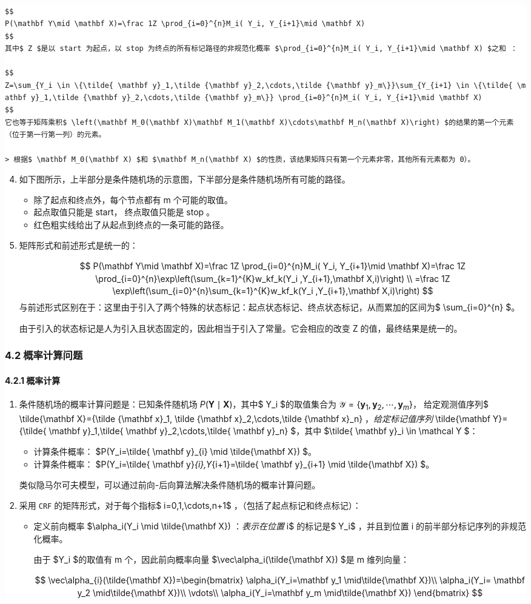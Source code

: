     $$
    P(\mathbf Y\mid \mathbf X)=\frac 1Z \prod_{i=0}^{n}M_i( Y_i, Y_{i+1}\mid \mathbf X)
    $$
    其中$ Z $是以 start 为起点，以 stop 为终点的所有标记路径的非规范化概率 $\prod_{i=0}^{n}M_i( Y_i, Y_{i+1}\mid \mathbf X) $之和 ：

    $$
    Z=\sum_{Y_i \in \{\tilde{ \mathbf y}_1,\tilde {\mathbf y}_2,\cdots,\tilde {\mathbf y}_m\}}\sum_{Y_{i+1} \in \{\tilde{ \mathbf y}_1,\tilde {\mathbf y}_2,\cdots,\tilde {\mathbf y}_m\}} \prod_{i=0}^{n}M_i( Y_i, Y_{i+1}\mid \mathbf X)
    $$
    它也等于矩阵乘积$ \left(\mathbf M_0(\mathbf X)\mathbf M_1(\mathbf X)\cdots\mathbf M_n(\mathbf X)\right) $的结果的第一个元素（位于第一行第一列）的元素。

    > 根据$ \mathbf M_0(\mathbf X) $和 $\mathbf M_n(\mathbf X) $的性质，该结果矩阵只有第一个元素非零，其他所有元素都为 0）。

4. 如下图所示，上半部分是条件随机场的示意图，下半部分是条件随机场所有可能的路径。

    *   除了起点和终点外，每个节点都有 m 个可能的取值。
    *   起点取值只能是 start， 终点取值只能是 stop 。
    *   红色粗实线给出了从起点到终点的一条可能的路径。

    

    

5. 矩阵形式和前述形式是统一的：

    $$
    P(\mathbf Y\mid \mathbf X)=\frac 1Z \prod_{i=0}^{n}M_i( Y_i, Y_{i+1}\mid \mathbf X)=\frac 1Z \prod_{i=0}^{n}\exp\left(\sum_{k=1}^{K}w_kf_k(Y_i ,Y_{i+1},\mathbf X,i)\right) \\ =\frac 1Z \exp\left(\sum_{i=0}^{n}\sum_{k=1}^{K}w_kf_k(Y_i ,Y_{i+1},\mathbf X,i)\right)
    $$
    与前述形式区别在于：这里由于引入了两个特殊的状态标记：起点状态标记、终点状态标记，从而累加的区间为$ \sum_{i=0}^{n} $。

    由于引入的状态标记是人为引入且状态固定的，因此相当于引入了常量。它会相应的改变 Z 的值，最终结果是统一的。


### 4.2 概率计算问题

#### 4.2.1 概率计算

1. 条件随机场的概率计算问题是：已知条件随机场 $P(\mathbf Y\mid \mathbf X)$，其中$ Y_i $的取值集合为 $\mathcal Y = \{ \mathbf y_1, \mathbf y_2,\cdots,\mathbf y_m\}$， 给定观测值序列$ \tilde{\mathbf X}=\{\tilde {\mathbf x}_1, \tilde {\mathbf x}_2,\cdots,\tilde {\mathbf x}_n\} $， 给定标记值序列$ \tilde{\mathbf Y}=\{\tilde{ \mathbf y}_1,\tilde{ \mathbf y}_2,\cdots,\tilde{ \mathbf y}_n\} $，其中 $\tilde{ \mathbf y}_i \in \mathcal Y $：

    *   计算条件概率： $P(Y_i=\tilde{ \mathbf y}_{i} \mid \tilde{\mathbf X}) $。
    *   计算条件概率： $P(Y_i=\tilde{ \mathbf y}_{i},Y_{i+1}=\tilde{ \mathbf y}_{i+1} \mid \tilde{\mathbf X}) $。

    类似隐马尔可夫模型，可以通过前向-后向算法解决条件随机场的概率计算问题。

2. 采用 `CRF` 的矩阵形式，对于每个指标$ i=0,1,\cdots,n+1$ ，（包括了起点标记和终点标记）：

    * 定义前向概率 $\alpha_i(Y_i \mid \tilde{\mathbf X}) $：表示在位置$ i$ 的标记是$ Y_i$ ，并且到位置 i 的前半部分标记序列的非规范化概率。

        由于 $Y_i $的取值有 m 个，因此前向概率向量 $\vec\alpha_i(\tilde{\mathbf X}) $是 m 维列向量：

        $$
        \vec\alpha_{i}(\tilde{\mathbf X})=\begin{bmatrix} \alpha_i(Y_i=\mathbf y_1 \mid\tilde{\mathbf X})\\ \alpha_i(Y_i= \mathbf y_2 \mid\tilde{\mathbf X})\\ \vdots\\ \alpha_i(Y_i=\mathbf y_m \mid\tilde{\mathbf X}) \end{bmatrix}
        $$
